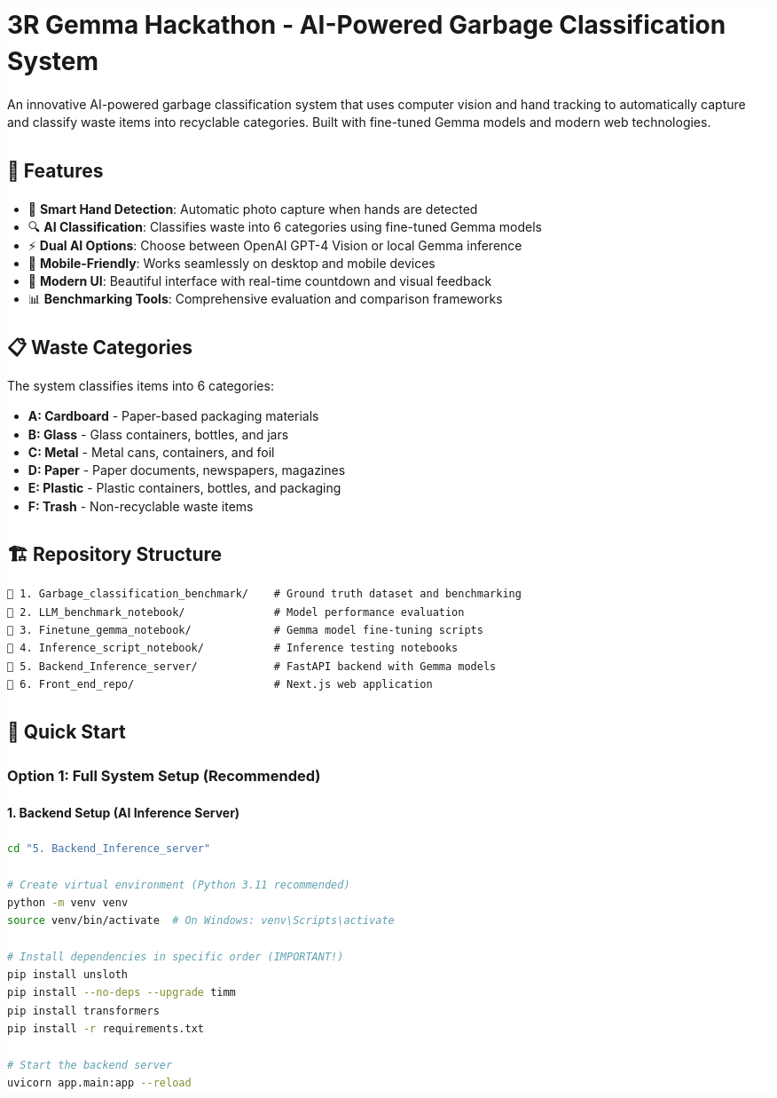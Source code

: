 # 3R Gemma Hackathon - AI-Powered Garbage Classification System

An innovative AI-powered garbage classification system that uses computer vision and hand tracking to automatically capture and classify waste items into recyclable categories. Built with fine-tuned Gemma models and modern web technologies.

## 🌟 Features

- 🤚 **Smart Hand Detection**: Automatic photo capture when hands are detected
- 🔍 **AI Classification**: Classifies waste into 6 categories using fine-tuned Gemma models
- ⚡ **Dual AI Options**: Choose between OpenAI GPT-4 Vision or local Gemma inference
- 📱 **Mobile-Friendly**: Works seamlessly on desktop and mobile devices
- 🎨 **Modern UI**: Beautiful interface with real-time countdown and visual feedback
- 📊 **Benchmarking Tools**: Comprehensive evaluation and comparison frameworks

## 📋 Waste Categories

The system classifies items into 6 categories:
- **A: Cardboard** - Paper-based packaging materials
- **B: Glass** - Glass containers, bottles, and jars
- **C: Metal** - Metal cans, containers, and foil
- **D: Paper** - Paper documents, newspapers, magazines
- **E: Plastic** - Plastic containers, bottles, and packaging
- **F: Trash** - Non-recyclable waste items

## 🏗️ Repository Structure

```
📁 1. Garbage_classification_benchmark/    # Ground truth dataset and benchmarking
📁 2. LLM_benchmark_notebook/              # Model performance evaluation
📁 3. Finetune_gemma_notebook/             # Gemma model fine-tuning scripts
📁 4. Inference_script_notebook/           # Inference testing notebooks
📁 5. Backend_Inference_server/            # FastAPI backend with Gemma models
📁 6. Front_end_repo/                      # Next.js web application
```

## 🚀 Quick Start

### Option 1: Full System Setup (Recommended)

#### 1. Backend Setup (AI Inference Server)

```bash
cd "5. Backend_Inference_server"

# Create virtual environment (Python 3.11 recommended)
python -m venv venv
source venv/bin/activate  # On Windows: venv\Scripts\activate

# Install dependencies in specific order (IMPORTANT!)
pip install unsloth
pip install --no-deps --upgrade timm
pip install transformers
pip install -r requirements.txt

# Start the backend server
uvicorn app.main:app --reload
```
